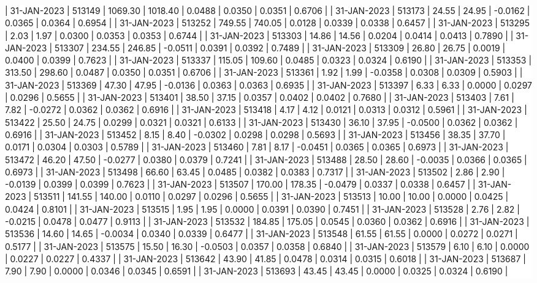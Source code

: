 | 31-JAN-2023 | 513149 | 1069.30 | 1018.40 | 0.0488 | 0.0350 | 0.0351 | 0.6706 |
| 31-JAN-2023 | 513173 | 24.55 | 24.95 | -0.0162 | 0.0365 | 0.0364 | 0.6954 |
| 31-JAN-2023 | 513252 | 749.55 | 740.05 | 0.0128 | 0.0339 | 0.0338 | 0.6457 |
| 31-JAN-2023 | 513295 | 2.03 | 1.97 | 0.0300 | 0.0353 | 0.0353 | 0.6744 |
| 31-JAN-2023 | 513303 | 14.86 | 14.56 | 0.0204 | 0.0414 | 0.0413 | 0.7890 |
| 31-JAN-2023 | 513307 | 234.55 | 246.85 | -0.0511 | 0.0391 | 0.0392 | 0.7489 |
| 31-JAN-2023 | 513309 | 26.80 | 26.75 | 0.0019 | 0.0400 | 0.0399 | 0.7623 |
| 31-JAN-2023 | 513337 | 115.05 | 109.60 | 0.0485 | 0.0323 | 0.0324 | 0.6190 |
| 31-JAN-2023 | 513353 | 313.50 | 298.60 | 0.0487 | 0.0350 | 0.0351 | 0.6706 |
| 31-JAN-2023 | 513361 | 1.92 | 1.99 | -0.0358 | 0.0308 | 0.0309 | 0.5903 |
| 31-JAN-2023 | 513369 | 47.30 | 47.95 | -0.0136 | 0.0363 | 0.0363 | 0.6935 |
| 31-JAN-2023 | 513397 | 6.33 | 6.33 | 0.0000 | 0.0297 | 0.0296 | 0.5655 |
| 31-JAN-2023 | 513401 | 38.50 | 37.15 | 0.0357 | 0.0402 | 0.0402 | 0.7680 |
| 31-JAN-2023 | 513403 | 7.61 | 7.82 | -0.0272 | 0.0362 | 0.0362 | 0.6916 |
| 31-JAN-2023 | 513418 | 4.17 | 4.12 | 0.0121 | 0.0313 | 0.0312 | 0.5961 |
| 31-JAN-2023 | 513422 | 25.50 | 24.75 | 0.0299 | 0.0321 | 0.0321 | 0.6133 |
| 31-JAN-2023 | 513430 | 36.10 | 37.95 | -0.0500 | 0.0362 | 0.0362 | 0.6916 |
| 31-JAN-2023 | 513452 | 8.15 | 8.40 | -0.0302 | 0.0298 | 0.0298 | 0.5693 |
| 31-JAN-2023 | 513456 | 38.35 | 37.70 | 0.0171 | 0.0304 | 0.0303 | 0.5789 |
| 31-JAN-2023 | 513460 | 7.81 | 8.17 | -0.0451 | 0.0365 | 0.0365 | 0.6973 |
| 31-JAN-2023 | 513472 | 46.20 | 47.50 | -0.0277 | 0.0380 | 0.0379 | 0.7241 |
| 31-JAN-2023 | 513488 | 28.50 | 28.60 | -0.0035 | 0.0366 | 0.0365 | 0.6973 |
| 31-JAN-2023 | 513498 | 66.60 | 63.45 | 0.0485 | 0.0382 | 0.0383 | 0.7317 |
| 31-JAN-2023 | 513502 | 2.86 | 2.90 | -0.0139 | 0.0399 | 0.0399 | 0.7623 |
| 31-JAN-2023 | 513507 | 170.00 | 178.35 | -0.0479 | 0.0337 | 0.0338 | 0.6457 |
| 31-JAN-2023 | 513511 | 141.55 | 140.00 | 0.0110 | 0.0297 | 0.0296 | 0.5655 |
| 31-JAN-2023 | 513513 | 10.00 | 10.00 | 0.0000 | 0.0425 | 0.0424 | 0.8101 |
| 31-JAN-2023 | 513515 | 1.95 | 1.95 | 0.0000 | 0.0391 | 0.0390 | 0.7451 |
| 31-JAN-2023 | 513528 | 2.76 | 2.82 | -0.0215 | 0.0478 | 0.0477 | 0.9113 |
| 31-JAN-2023 | 513532 | 184.85 | 175.05 | 0.0545 | 0.0360 | 0.0362 | 0.6916 |
| 31-JAN-2023 | 513536 | 14.60 | 14.65 | -0.0034 | 0.0340 | 0.0339 | 0.6477 |
| 31-JAN-2023 | 513548 | 61.55 | 61.55 | 0.0000 | 0.0272 | 0.0271 | 0.5177 |
| 31-JAN-2023 | 513575 | 15.50 | 16.30 | -0.0503 | 0.0357 | 0.0358 | 0.6840 |
| 31-JAN-2023 | 513579 | 6.10 | 6.10 | 0.0000 | 0.0227 | 0.0227 | 0.4337 |
| 31-JAN-2023 | 513642 | 43.90 | 41.85 | 0.0478 | 0.0314 | 0.0315 | 0.6018 |
| 31-JAN-2023 | 513687 | 7.90 | 7.90 | 0.0000 | 0.0346 | 0.0345 | 0.6591 |
| 31-JAN-2023 | 513693 | 43.45 | 43.45 | 0.0000 | 0.0325 | 0.0324 | 0.6190 |